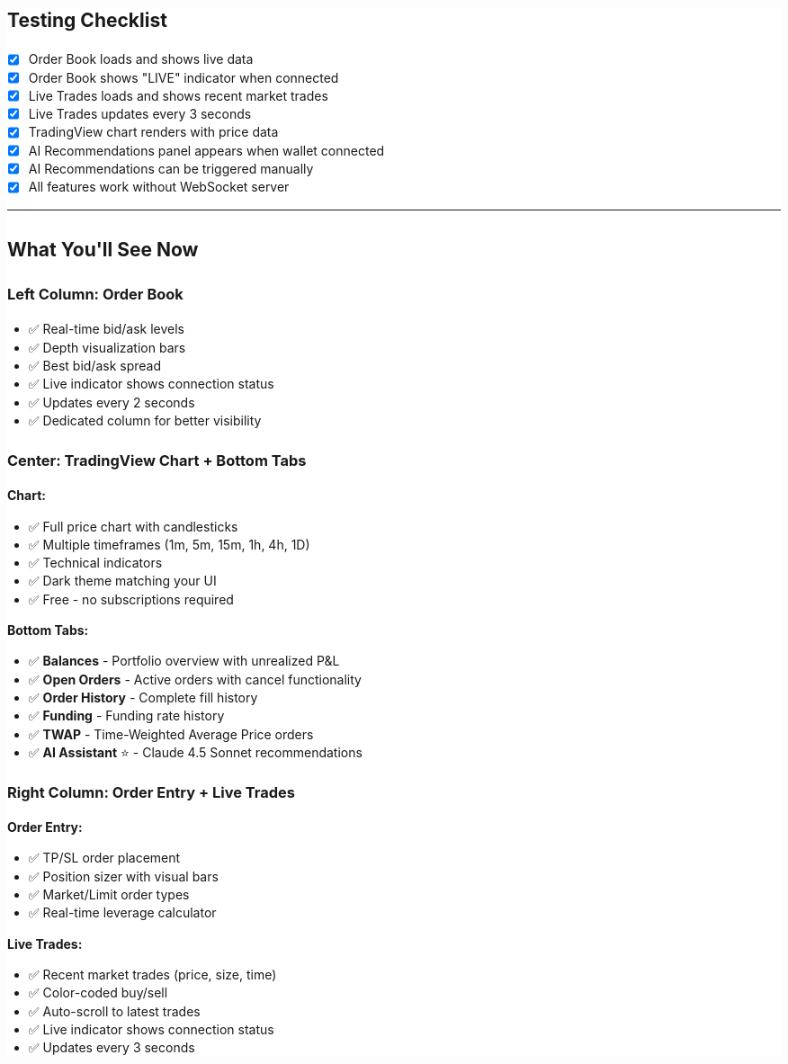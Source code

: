 ## Testing Checklist

- [x] Order Book loads and shows live data
- [x] Order Book shows "LIVE" indicator when connected
- [x] Live Trades loads and shows recent market trades
- [x] Live Trades updates every 3 seconds
- [x] TradingView chart renders with price data
- [x] AI Recommendations panel appears when wallet connected
- [x] AI Recommendations can be triggered manually
- [x] All features work without WebSocket server

---

## What You'll See Now

### Left Column: Order Book
- ✅ Real-time bid/ask levels
- ✅ Depth visualization bars
- ✅ Best bid/ask spread
- ✅ Live indicator shows connection status
- ✅ Updates every 2 seconds
- ✅ Dedicated column for better visibility

### Center: TradingView Chart + Bottom Tabs
**Chart:**
- ✅ Full price chart with candlesticks
- ✅ Multiple timeframes (1m, 5m, 15m, 1h, 4h, 1D)
- ✅ Technical indicators
- ✅ Dark theme matching your UI
- ✅ Free - no subscriptions required

**Bottom Tabs:**
- ✅ **Balances** - Portfolio overview with unrealized P&L
- ✅ **Open Orders** - Active orders with cancel functionality
- ✅ **Order History** - Complete fill history
- ✅ **Funding** - Funding rate history
- ✅ **TWAP** - Time-Weighted Average Price orders
- ✅ **AI Assistant** ⭐ - Claude 4.5 Sonnet recommendations

### Right Column: Order Entry + Live Trades
**Order Entry:**
- ✅ TP/SL order placement
- ✅ Position sizer with visual bars
- ✅ Market/Limit order types
- ✅ Real-time leverage calculator

**Live Trades:**
- ✅ Recent market trades (price, size, time)
- ✅ Color-coded buy/sell
- ✅ Auto-scroll to latest trades
- ✅ Live indicator shows connection status
- ✅ Updates every 3 seconds

